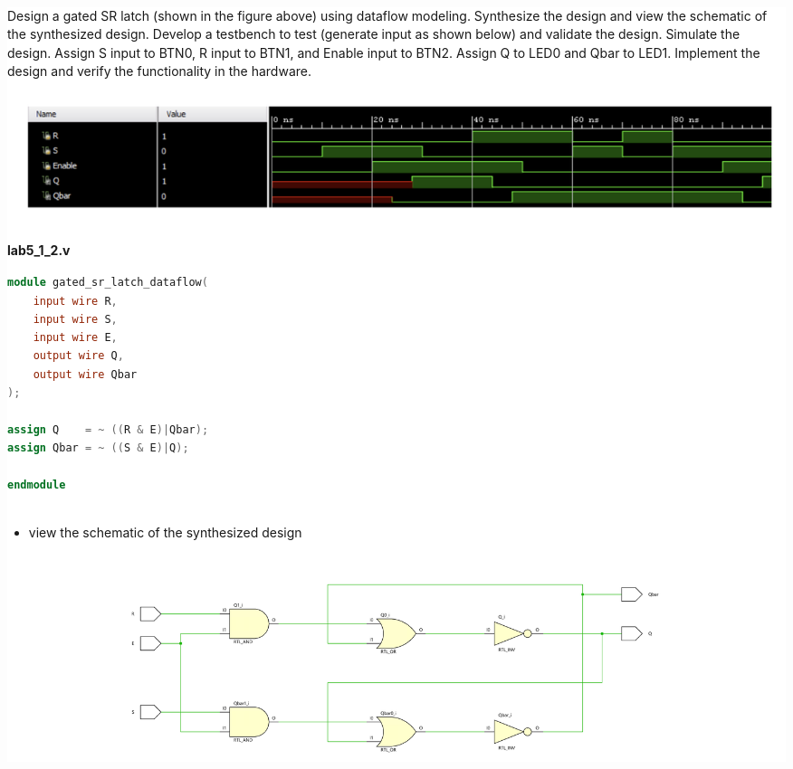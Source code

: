 Design a gated SR latch (shown in the figure above) using dataflow
modeling. Synthesize the design and view the schematic of the
synthesized design. Develop a testbench to test (generate input as shown
below) and validate the design. Simulate the design. Assign S input to
BTN0, R input to BTN1, and Enable input to BTN2. Assign Q to LED0 and
Qbar to LED1. Implement the design and verify the functionality in the
hardware. 


<div align=center><img src="imgs/v1/33.png" alt="drawing" width="900"/></div>

**lab5_1_2.v**
```verilog
module gated_sr_latch_dataflow(
    input wire R, 
    input wire S, 
    input wire E, 
    output wire Q, 
    output wire Qbar
);

assign Q    = ~ ((R & E)|Qbar);
assign Qbar = ~ ((S & E)|Q);

endmodule



```
* view the schematic of the synthesized design

<div align=center><img src="imgs/v1/34.png" alt="drawing" width="600"/></div>
